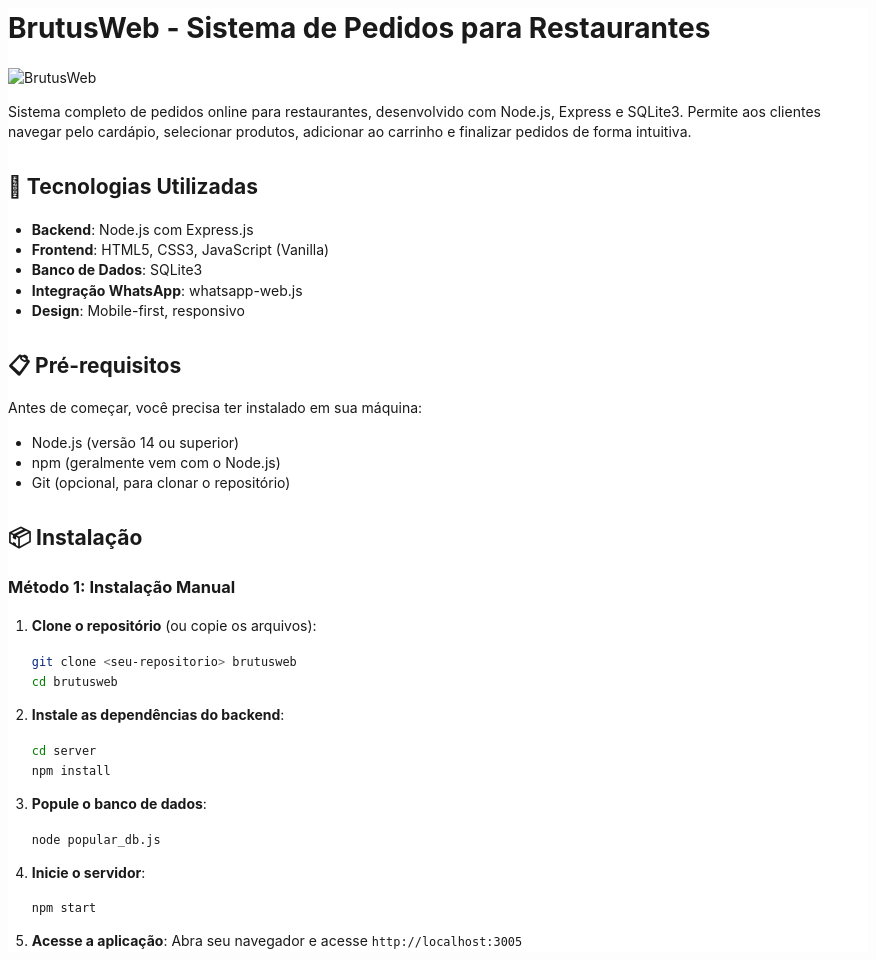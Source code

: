 # BrutusWeb - Sistema de Pedidos para Restaurantes

![BrutusWeb](https://via.placeholder.com/800x400/27ae60/ffffff?text=Brutus+Burger)

Sistema completo de pedidos online para restaurantes, desenvolvido com Node.js, Express e SQLite3. Permite aos clientes navegar pelo cardápio, selecionar produtos, adicionar ao carrinho e finalizar pedidos de forma intuitiva.

## 🚀 Tecnologias Utilizadas

- **Backend**: Node.js com Express.js
- **Frontend**: HTML5, CSS3, JavaScript (Vanilla)
- **Banco de Dados**: SQLite3
- **Integração WhatsApp**: whatsapp-web.js
- **Design**: Mobile-first, responsivo

## 📋 Pré-requisitos

Antes de começar, você precisa ter instalado em sua máquina:

- Node.js (versão 14 ou superior)
- npm (geralmente vem com o Node.js)
- Git (opcional, para clonar o repositório)

## 📦 Instalação

### Método 1: Instalação Manual

1. **Clone o repositório** (ou copie os arquivos):
   ```bash
   git clone <seu-repositorio> brutusweb
   cd brutusweb
   ```

2. **Instale as dependências do backend**:
   ```bash
   cd server
   npm install
   ```

3. **Popule o banco de dados**:
   ```bash
   node popular_db.js
   ```

4. **Inicie o servidor**:
   ```bash
   npm start
   ```

5. **Acesse a aplicação**:
   Abra seu navegador e acesse `http://localhost:3005`
